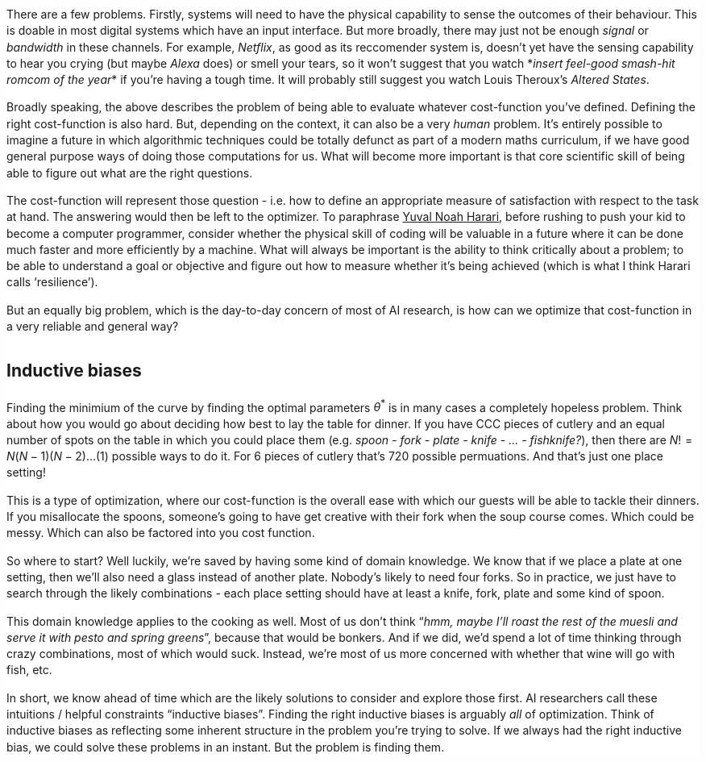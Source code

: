 There are a few problems. Firstly, systems will need to have the physical capability to sense the outcomes of their behaviour. This is doable in most digital systems which have an input interface. But more broadly, there may just not be enough _signal_ or _bandwidth_ in these channels. For example, _Netflix_, as good as its reccomender system is, doesn’t yet have the sensing capability to hear you crying (but maybe _Alexa_ does) or smell your tears, so it won’t suggest that you watch \*_insert feel-good smash-hit romcom of the year_\* if you’re having a tough time. It will probably still suggest you watch Louis Theroux’s _Altered States_.

Broadly speaking, the above describes the problem of being able to evaluate whatever cost-function you’ve defined. Defining the right cost-function is also hard. But, depending on the context, it can also be a very _human_ problem. It’s entirely possible to imagine a future in which algorithmic techniques could be totally defunct as part of a modern maths curriculum, if we have good general purpose ways of doing those computations for us. What will become more important is that core scientific skill of being able to figure out what are the right questions.

The cost-function will represent those question - i.e. how to define an appropriate measure of satisfaction with respect to the task at hand. The answering would then be left to the optimizer. To paraphrase [Yuval Noah Harari](https://www.wired.co.uk/article/yuval-noah-harari-extract-21-lessons-for-the-21st-century), before rushing to push your kid to become a computer programmer, consider whether the physical skill of coding will be valuable in a future where it can be done much faster and more efficiently by a machine. What will always be important is the ability to think critically about a problem; to be able to understand a goal or objective and figure out how to measure whether it’s being achieved (which is what I think Harari calls ‘resilience’).

But an equally big problem, which is the day-to-day concern of most of AI research, is how can we optimize that cost-function in a very reliable and general way?

Inductive biases
----------------

Finding the minimium of the curve by finding the optimal parameters $\theta^*$ is in many cases a completely hopeless problem. Think about how you would go about deciding how best to lay the table for dinner. If you have CCC pieces of cutlery and an equal number of spots on the table in which you could place them (e.g. _spoon - fork - plate - knife - … - fishknife?_), then there are $N! = N(N−1)(N−2)…(1)$ possible ways to do it. For 6 pieces of cutlery that’s 720 possible permuations. And that’s just one place setting!

This is a type of optimization, where our cost-function is the overall ease with which our guests will be able to tackle their dinners. If you misallocate the spoons, someone’s going to have get creative with their fork when the soup course comes. Which could be messy. Which can also be factored into you cost function.

So where to start? Well luckily, we’re saved by having some kind of domain knowledge. We know that if we place a plate at one setting, then we’ll also need a glass instead of another plate. Nobody’s likely to need four forks. So in practice, we just have to search through the likely combinations - each place setting should have at least a knife, fork, plate and some kind of spoon.

This domain knowledge applies to the cooking as well. Most of us don’t think “_hmm, maybe I’ll roast the rest of the muesli and serve it with pesto and spring greens_”, because that would be bonkers. And if we did, we’d spend a lot of time thinking through crazy combinations, most of which would suck. Instead, we’re most of us more concerned with whether that wine will go with fish, etc.

In short, we know ahead of time which are the likely solutions to consider and explore those first. AI researchers call these intuitions / helpful constraints “inductive biases”. Finding the right inductive biases is arguably _all_ of optimization. Think of inductive biases as reflecting some inherent structure in the problem you’re trying to solve. If we always had the right inductive bias, we could solve these problems in an instant. But the problem is finding them.

